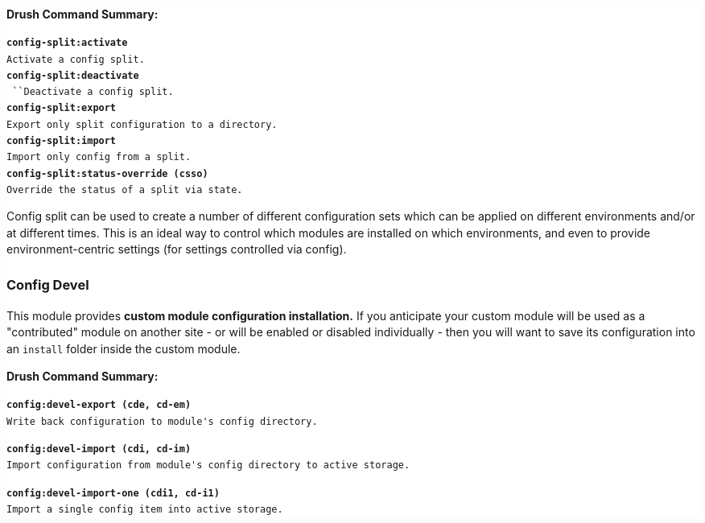 **Drush Command Summary:**

**`config-split:activate`** \
&#x20;`Activate a config split.`\
**`config-split:deactivate`** \
` ``Deactivate a config split.`\
**`config-split:export`** \
&#x20;`Export only split configuration to a directory.`\
**`config-split:import`** \
&#x20;`Import only config from a split.`\
**`config-split:status-override (csso)`** \
&#x20;`Override the status of a split via state.`

Config split can be used to create a number of different configuration sets which can be applied on different environments and/or at different times.  This is an ideal way to control which modules are installed on which environments, and even to provide environment-centric settings (for settings controlled via config).

### Config Devel

This module provides **custom module configuration installation.** If you anticipate your custom module will be used as a "contributed" module on another site - or will be enabled or disabled individually - then you will want to save its configuration into an `install` folder inside the custom module.

**Drush Command Summary:**

**`config:devel-export (cde, cd-em)`** \
&#x20;`Write back configuration to module's config directory.`

**`config:devel-import (cdi, cd-im)`** \
&#x20;`Import configuration from module's config directory to active storage.`

**`config:devel-import-one (cdi1, cd-i1)`** \
&#x20;`Import a single config item into active storage.`

